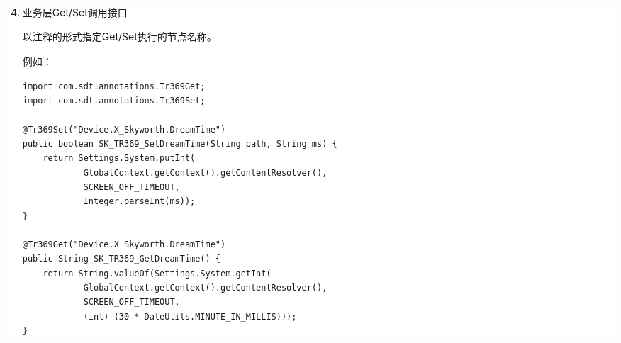 4. 业务层Get/Set调用接口

   以注释的形式指定Get/Set执行的节点名称。

   例如：

   ```
   import com.sdt.annotations.Tr369Get;
   import com.sdt.annotations.Tr369Set;
   
   @Tr369Set("Device.X_Skyworth.DreamTime")
   public boolean SK_TR369_SetDreamTime(String path, String ms) {
       return Settings.System.putInt(
               GlobalContext.getContext().getContentResolver(),
               SCREEN_OFF_TIMEOUT,
               Integer.parseInt(ms));
   }
   
   @Tr369Get("Device.X_Skyworth.DreamTime")
   public String SK_TR369_GetDreamTime() {
       return String.valueOf(Settings.System.getInt(
               GlobalContext.getContext().getContentResolver(),
               SCREEN_OFF_TIMEOUT,
               (int) (30 * DateUtils.MINUTE_IN_MILLIS)));
   }
   ```

